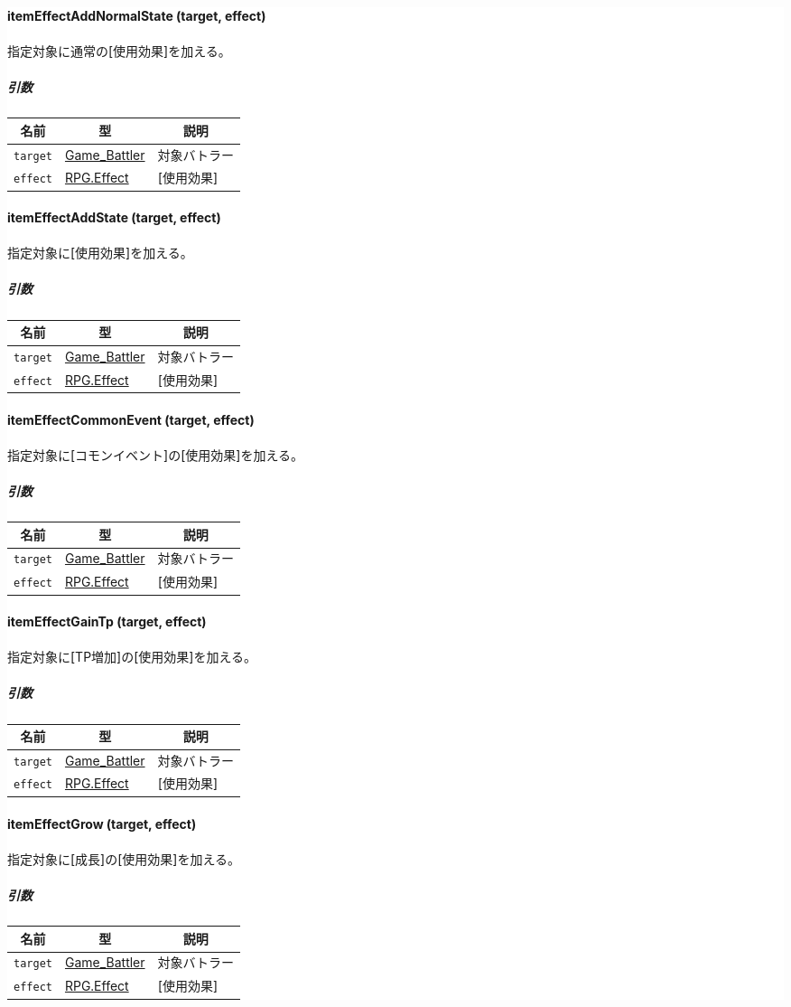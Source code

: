 
#### itemEffectAddNormalState (target, effect)
指定対象に通常の[使用効果]を加える。

##### 引数

| 名前 | 型 | 説明 |
| --- | --- | --- |
| `target` | [Game_Battler](Game_Battler.md) | 対象バトラー |
| `effect` | [RPG.Effect](RPG.Effect.md) | [使用効果] ||


#### itemEffectAddState (target, effect)
指定対象に[使用効果]を加える。

##### 引数

| 名前 | 型 | 説明 |
| --- | --- | --- |
| `target` | [Game_Battler](Game_Battler.md) | 対象バトラー |
| `effect` | [RPG.Effect](RPG.Effect.md) | [使用効果] |


#### itemEffectCommonEvent (target, effect)
指定対象に[コモンイベント]の[使用効果]を加える。

##### 引数

| 名前 | 型 | 説明 |
| --- | --- | --- |
| `target` | [Game_Battler](Game_Battler.md) | 対象バトラー |
| `effect` | [RPG.Effect](RPG.Effect.md) | [使用効果] |


#### itemEffectGainTp (target, effect)
指定対象に[TP増加]の[使用効果]を加える。

##### 引数

| 名前 | 型 | 説明 |
| --- | --- | --- |
| `target` | [Game_Battler](Game_Battler.md) | 対象バトラー |
| `effect` | [RPG.Effect](RPG.Effect.md) | [使用効果] |


#### itemEffectGrow (target, effect)
指定対象に[成長]の[使用効果]を加える。

##### 引数

| 名前 | 型 | 説明 |
| --- | --- | --- |
| `target` | [Game_Battler](Game_Battler.md) | 対象バトラー |
| `effect` | [RPG.Effect](RPG.Effect.md) | [使用効果] |
